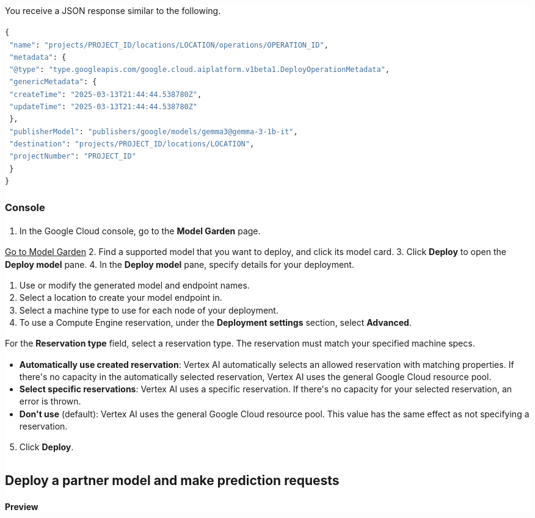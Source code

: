 You receive a JSON response similar to the following.

```python
{
 "name": "projects/PROJECT_ID/locations/LOCATION/operations/OPERATION_ID",
 "metadata": {
 "@type": "type.googleapis.com/google.cloud.aiplatform.v1beta1.DeployOperationMetadata",
 "genericMetadata": {
 "createTime": "2025-03-13T21:44:44.538780Z",
 "updateTime": "2025-03-13T21:44:44.538780Z"
 },
 "publisherModel": "publishers/google/models/gemma3@gemma-3-1b-it",
 "destination": "projects/PROJECT_ID/locations/LOCATION",
 "projectNumber": "PROJECT_ID"
 }
}

```

### Console

1. In the Google Cloud console, go to the **Model Garden** page.

 [Go to Model Garden](https://console.cloud.google.com/vertex-ai/model-garden)
2. Find a supported model that you want to deploy, and click its model card.
3. Click **Deploy** to open the **Deploy model** pane.
4. In the **Deploy model** pane, specify details for your deployment.

 1. Use or modify the generated model and endpoint names.
 2. Select a location to create your model endpoint in.
 3. Select a machine type to use for each node of your deployment.
 4. To use a Compute Engine reservation, under the **Deployment
 settings** section, select **Advanced**.

 For the **Reservation type** field, select a reservation type. The
 reservation must match your specified machine specs.

 - **Automatically use created reservation**: Vertex AI
 automatically selects an allowed reservation with matching
 properties. If there's no capacity in the automatically selected
 reservation, Vertex AI uses the general Google Cloud
 resource pool.
 - **Select specific reservations**: Vertex AI uses a specific
 reservation. If there's no capacity for your selected reservation,
 an error is thrown.
 - **Don't use** (default): Vertex AI uses the general
 Google Cloud resource pool. This value has the same effect as
 not specifying a reservation.
5. Click **Deploy**.

## Deploy a partner model and make prediction requests

**Preview**
